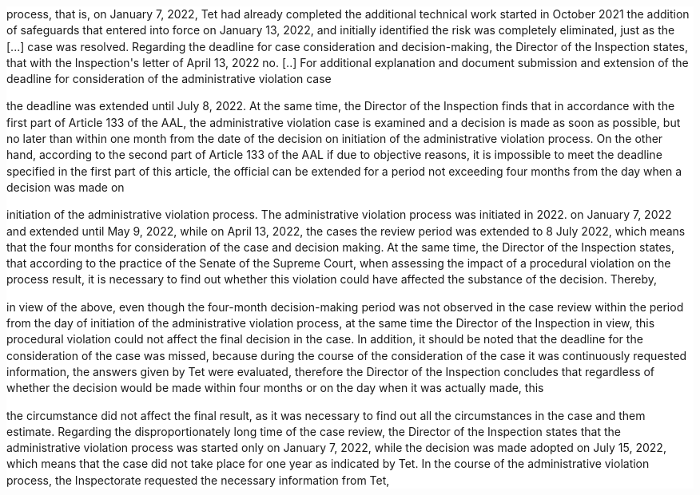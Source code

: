 process, that is, on January 7, 2022, Tet had already completed the additional technical work started in October 2021
the addition of safeguards that entered into force on January 13, 2022, and initially identified
the risk was completely eliminated, just as the \[...\] case was resolved.
        Regarding the deadline for case consideration and decision-making, the Director of the Inspection states,
that with the Inspection's letter of April 13, 2022 no. \[..\] For additional explanation and document
submission and extension of the deadline for consideration of the administrative violation case

the deadline was extended until July 8, 2022. At the same time, the Director of the Inspection finds that
in accordance with the first part of Article 133 of the AAL, the administrative violation case is examined and a decision is made
as soon as possible, but no later than within one month from the date of the decision on
initiation of the administrative violation process. On the other hand, according to the second part of Article 133 of the AAL if
due to objective reasons, it is impossible to meet the deadline specified in the first part of this article, the official
can be extended for a period not exceeding four months from the day when a decision was made on

initiation of the administrative violation process. The administrative violation process was initiated in 2022.
on January 7, 2022 and extended until May 9, 2022, while on April 13, 2022, the cases
the review period was extended to 8 July 2022, which means that the four
months for consideration of the case and decision making. At the same time, the Director of the Inspection states,
that according to the practice of the Senate of the Supreme Court, when assessing the impact of a procedural violation on the process
result, it is necessary to find out whether this violation could have affected the substance of the decision. Thereby,

in view of the above, even though the four-month decision-making period was not observed in the case review
within the period from the day of initiation of the administrative violation process, at the same time the Director of the Inspection
in view, this procedural violation could not affect the final decision in the case. In addition, it should be noted that
the deadline for the consideration of the case was missed, because during the course of the consideration of the case it was continuously requested
information, the answers given by Tet were evaluated, therefore the Director of the Inspection concludes that regardless
of whether the decision would be made within four months or on the day when it was actually made, this

the circumstance did not affect the final result, as it was necessary to find out all the circumstances in the case and them
estimate.
        Regarding the disproportionately long time of the case review, the Director of the Inspection states that
the administrative violation process was started only on January 7, 2022, while the decision was made
adopted on July 15, 2022, which means that the case did not take place for one year as indicated by Tet.
In the course of the administrative violation process, the Inspectorate requested the necessary information from Tet,
